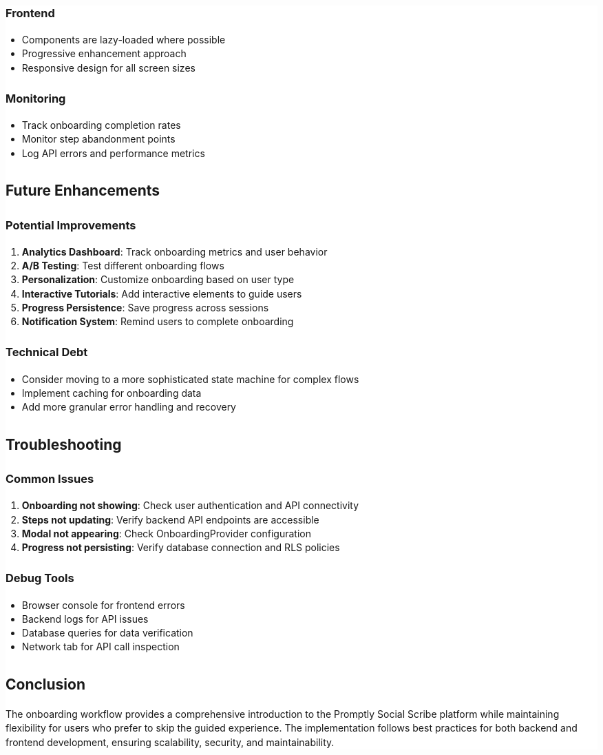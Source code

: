 ### Frontend
- Components are lazy-loaded where possible
- Progressive enhancement approach
- Responsive design for all screen sizes

### Monitoring
- Track onboarding completion rates
- Monitor step abandonment points
- Log API errors and performance metrics

## Future Enhancements

### Potential Improvements
1. **Analytics Dashboard**: Track onboarding metrics and user behavior
2. **A/B Testing**: Test different onboarding flows
3. **Personalization**: Customize onboarding based on user type
4. **Interactive Tutorials**: Add interactive elements to guide users
5. **Progress Persistence**: Save progress across sessions
6. **Notification System**: Remind users to complete onboarding

### Technical Debt
- Consider moving to a more sophisticated state machine for complex flows
- Implement caching for onboarding data
- Add more granular error handling and recovery

## Troubleshooting

### Common Issues
1. **Onboarding not showing**: Check user authentication and API connectivity
2. **Steps not updating**: Verify backend API endpoints are accessible
3. **Modal not appearing**: Check OnboardingProvider configuration
4. **Progress not persisting**: Verify database connection and RLS policies

### Debug Tools
- Browser console for frontend errors
- Backend logs for API issues
- Database queries for data verification
- Network tab for API call inspection

## Conclusion

The onboarding workflow provides a comprehensive introduction to the Promptly Social Scribe platform while maintaining flexibility for users who prefer to skip the guided experience. The implementation follows best practices for both backend and frontend development, ensuring scalability, security, and maintainability.
